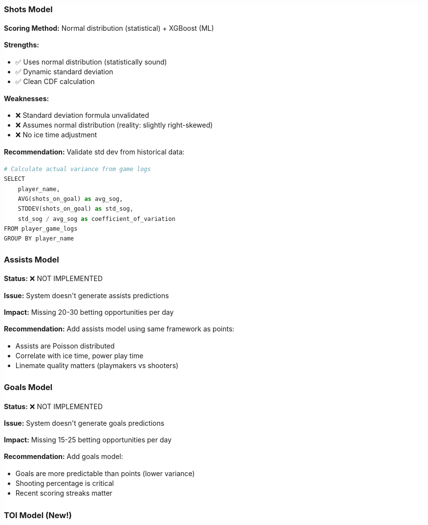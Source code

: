 ### Shots Model

**Scoring Method:** Normal distribution (statistical) + XGBoost (ML)

**Strengths:**
- ✅ Uses normal distribution (statistically sound)
- ✅ Dynamic standard deviation
- ✅ Clean CDF calculation

**Weaknesses:**
- ❌ Standard deviation formula unvalidated
- ❌ Assumes normal distribution (reality: slightly right-skewed)
- ❌ No ice time adjustment

**Recommendation:**
Validate std dev from historical data:
```python
# Calculate actual variance from game logs
SELECT
    player_name,
    AVG(shots_on_goal) as avg_sog,
    STDDEV(shots_on_goal) as std_sog,
    std_sog / avg_sog as coefficient_of_variation
FROM player_game_logs
GROUP BY player_name
```

### Assists Model

**Status:** ❌ NOT IMPLEMENTED

**Issue:** System doesn't generate assists predictions

**Impact:** Missing 20-30 betting opportunities per day

**Recommendation:**
Add assists model using same framework as points:
- Assists are Poisson distributed
- Correlate with ice time, power play time
- Linemate quality matters (playmakers vs shooters)

### Goals Model

**Status:** ❌ NOT IMPLEMENTED

**Issue:** System doesn't generate goals predictions

**Impact:** Missing 15-25 betting opportunities per day

**Recommendation:**
Add goals model:
- Goals are more predictable than points (lower variance)
- Shooting percentage is critical
- Recent scoring streaks matter

### TOI Model (New!)
